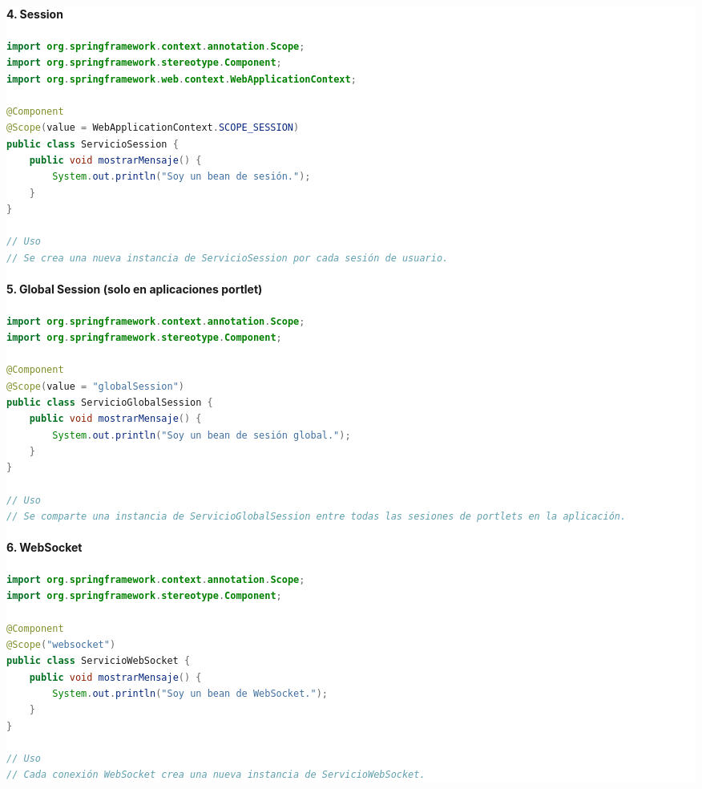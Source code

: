 #### 4. Session

```java
import org.springframework.context.annotation.Scope;
import org.springframework.stereotype.Component;
import org.springframework.web.context.WebApplicationContext;

@Component
@Scope(value = WebApplicationContext.SCOPE_SESSION)
public class ServicioSession {
    public void mostrarMensaje() {
        System.out.println("Soy un bean de sesión.");
    }
}

// Uso
// Se crea una nueva instancia de ServicioSession por cada sesión de usuario.
```

#### 5. Global Session (solo en aplicaciones portlet)

```java
import org.springframework.context.annotation.Scope;
import org.springframework.stereotype.Component;

@Component
@Scope(value = "globalSession")
public class ServicioGlobalSession {
    public void mostrarMensaje() {
        System.out.println("Soy un bean de sesión global.");
    }
}

// Uso
// Se comparte una instancia de ServicioGlobalSession entre todas las sesiones de portlets en la aplicación.
```

#### 6. WebSocket

```java
import org.springframework.context.annotation.Scope;
import org.springframework.stereotype.Component;

@Component
@Scope("websocket")
public class ServicioWebSocket {
    public void mostrarMensaje() {
        System.out.println("Soy un bean de WebSocket.");
    }
}

// Uso
// Cada conexión WebSocket crea una nueva instancia de ServicioWebSocket.
```
